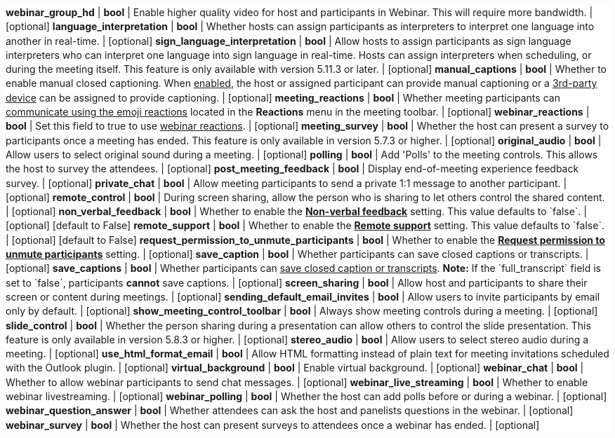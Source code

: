 **webinar_group_hd** | **bool** | Enable higher quality video for host and participants in Webinar. This will require more bandwidth. | [optional] 
**language_interpretation** | **bool** | Whether hosts can assign participants as interpreters to interpret one language into another in real-time. | [optional] 
**sign_language_interpretation** | **bool** | Allow hosts to assign participants as sign language interpreters who can interpret one language into sign language in real-time. Hosts can assign interpreters when scheduling, or during the meeting itself. This feature is only available with version 5.11.3 or later. | [optional] 
**manual_captions** | **bool** | Whether to enable manual closed captioning. When [enabled](https://support.zoom.us/hc/en-us/articles/207279736-Managing-closed-captioning-and-live-transcription), the host or assigned participant can provide manual captioning or a [3rd-party device](https://support.zoom.us/hc/en-us/articles/115002212983) can be assigned to provide captioning. | [optional] 
**meeting_reactions** | **bool** | Whether meeting participants can [communicate using the emoji reactions](https://support.zoom.us/hc/en-us/articles/115001286183-Nonverbal-feedback-and-meeting-reactions) located in the **Reactions** menu in the meeting toolbar. | [optional] 
**webinar_reactions** | **bool** | Set this field to true to use [webinar reactions](https://support.zoom.us/hc/en-us/articles/4803536268429). | [optional] 
**meeting_survey** | **bool** | Whether the host can present a survey to participants once a meeting has ended. This feature is only available in version 5.7.3 or higher. | [optional] 
**original_audio** | **bool** | Allow users to select original sound during a meeting. | [optional] 
**polling** | **bool** | Add &#x27;Polls&#x27; to the meeting controls. This allows the host to survey the attendees. | [optional] 
**post_meeting_feedback** | **bool** | Display end-of-meeting experience feedback survey. | [optional] 
**private_chat** | **bool** | Allow meeting participants to send a private 1:1 message to another participant. | [optional] 
**remote_control** | **bool** | During screen sharing, allow the person who is sharing to let others control the shared content. | [optional] 
**non_verbal_feedback** | **bool** | Whether to enable the [**Non-verbal feedback**](https://support.zoom.us/hc/en-us/articles/115001286183-Nonverbal-feedback-and-meeting-reactions-) setting.  This value defaults to &#x60;false&#x60;. | [optional] [default to False]
**remote_support** | **bool** | Whether to enable the [**Remote support**](https://support.zoom.us/hc/en-us/articles/360060951012-Enabling-remote-support) setting. This value defaults to &#x60;false&#x60;. | [optional] [default to False]
**request_permission_to_unmute_participants** | **bool** | Whether to enable the [**Request permission to unmute participants**](https://support.zoom.us/hc/en-us/articles/203435537-Muting-and-unmuting-participants-in-a-meeting) setting. | [optional] 
**save_caption** | **bool** | Whether participants can save closed captions or transcripts. | [optional] 
**save_captions** | **bool** | Whether participants can [save closed caption or transcripts](https://support.zoom.us/hc/en-us/articles/360060958752).    **Note:** If the &#x60;full_transcript&#x60; field is set to &#x60;false&#x60;, participants **cannot** save captions. | [optional] 
**screen_sharing** | **bool** | Allow host and participants to share their screen or content during meetings. | [optional] 
**sending_default_email_invites** | **bool** | Allow users to invite participants by email only by default. | [optional] 
**show_meeting_control_toolbar** | **bool** | Always show meeting controls during a meeting. | [optional] 
**slide_control** | **bool** | Whether the person sharing during a presentation can allow others to control the slide presentation. This feature is only available in version 5.8.3 or higher. | [optional] 
**stereo_audio** | **bool** | Allow users to select stereo audio during a meeting. | [optional] 
**use_html_format_email** | **bool** | Allow  HTML formatting instead of plain text for meeting invitations scheduled with the Outlook plugin. | [optional] 
**virtual_background** | **bool** | Enable virtual background. | [optional] 
**webinar_chat** | **bool** | Whether to allow webinar participants to send chat messages. | [optional] 
**webinar_live_streaming** | **bool** | Whether to enable webinar livestreaming. | [optional] 
**webinar_polling** | **bool** | Whether the host can add polls before or during a webinar. | [optional] 
**webinar_question_answer** | **bool** | Whether attendees can ask the host and panelists questions in the webinar. | [optional] 
**webinar_survey** | **bool** | Whether the host can present surveys to attendees once a webinar has ended. | [optional] 